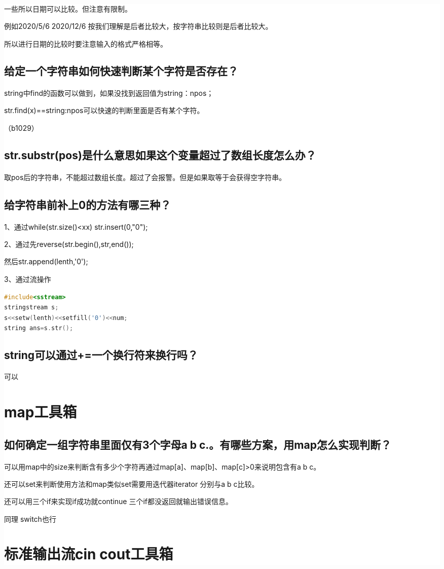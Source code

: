 一些所以日期可以比较。但注意有限制。

例如2020/5/6 2020/12/6 按我们理解是后者比较大，按字符串比较则是后者比较大。

所以进行日期的比较时要注意输入的格式严格相等。

## 给定一个字符串如何快速判断某个字符是否存在？

string中find的函数可以做到，如果没找到返回值为string：npos；

str.find(x)==string:npos可以快速的判断里面是否有某个字符。

（b1029）

## str.substr(pos)是什么意思如果这个变量超过了数组长度怎么办？

取pos后的字符串，不能超过数组长度。超过了会报警。但是如果取等于会获得空字符串。

## 给字符串前补上0的方法有哪三种？

1、通过while(str.size()<xx) str.insert(0,"0");

2、通过先reverse(str.begin(),str,end());

然后str.append(lenth,'0');

3、通过流操作

~~~C++
#include<sstream>
stringstream s;
s<<setw(lenth)<<setfill('0')<<num;
string ans=s.str();
~~~

## **string可以通过+=一个换行符来换行吗？**

可以

# map工具箱

## 如何确定一组字符串里面仅有3个字母a b c.。有哪些方案，用map怎么实现判断？

可以用map中的size来判断含有多少个字符再通过map[a]、map[b]、map[c]>0来说明包含有a b c。

还可以set来判断使用方法和map类似set需要用迭代器iterator 分别与a b c比较。

还可以用三个if来实现if成功就continue 三个if都没返回就输出错误信息。

同理 switch也行



# 标准输出流cin cout工具箱
